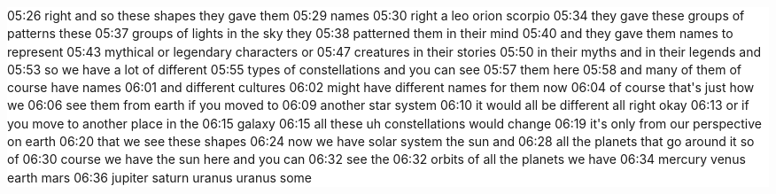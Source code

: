 05:26
right and so these shapes they gave them
05:29
names
05:30
right a leo orion scorpio
05:34
they gave these groups of patterns these
05:37
groups of lights in the sky they
05:38
patterned them in their mind
05:40
and they gave them names to represent
05:43
mythical or legendary characters or
05:47
creatures in their stories
05:50
in their myths and in their legends and
05:53
so we have a lot of different
05:55
types of constellations and you can see
05:57
them here
05:58
and many of them of course have names
06:01
and different cultures
06:02
might have different names for them now
06:04
of course that's just how we
06:06
see them from earth if you moved to
06:09
another star system
06:10
it would all be different all right okay
06:13
or if you move to another place in the
06:15
galaxy
06:15
all these uh constellations would change
06:19
it's only from our perspective on earth
06:20
that we see these shapes
06:24
now we have solar system the sun and
06:28
all the planets that go around it so of
06:30
course we have the sun here and you can
06:32
see the
06:32
orbits of all the planets we have
06:34
mercury venus earth mars
06:36
jupiter saturn uranus uranus some